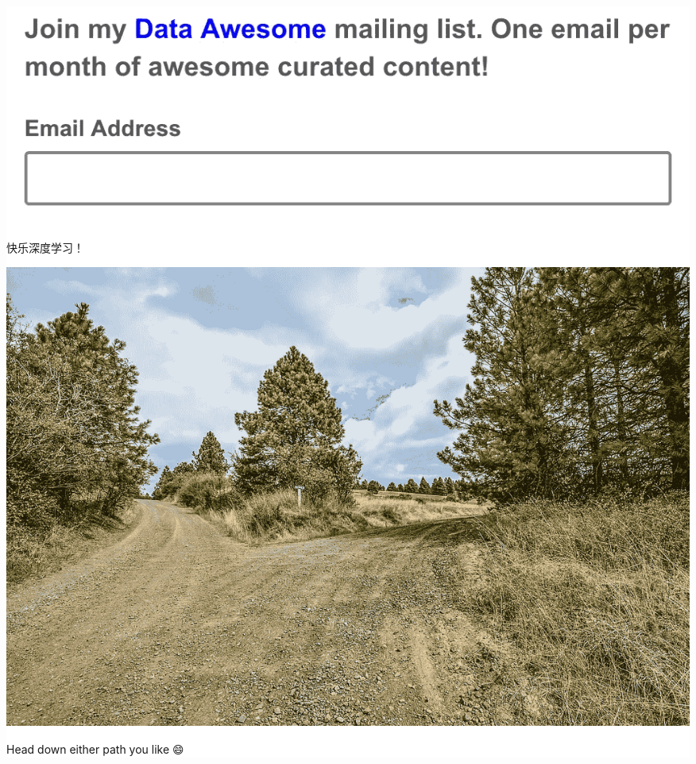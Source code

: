[![](img/ba32af1aa267917812a85c401d1f7d29.png)](https://dataawesome.com)

快乐深度学习！

![](img/0f436d23f21b7453d667313b64d79887.png)

Head down either path you like 😄